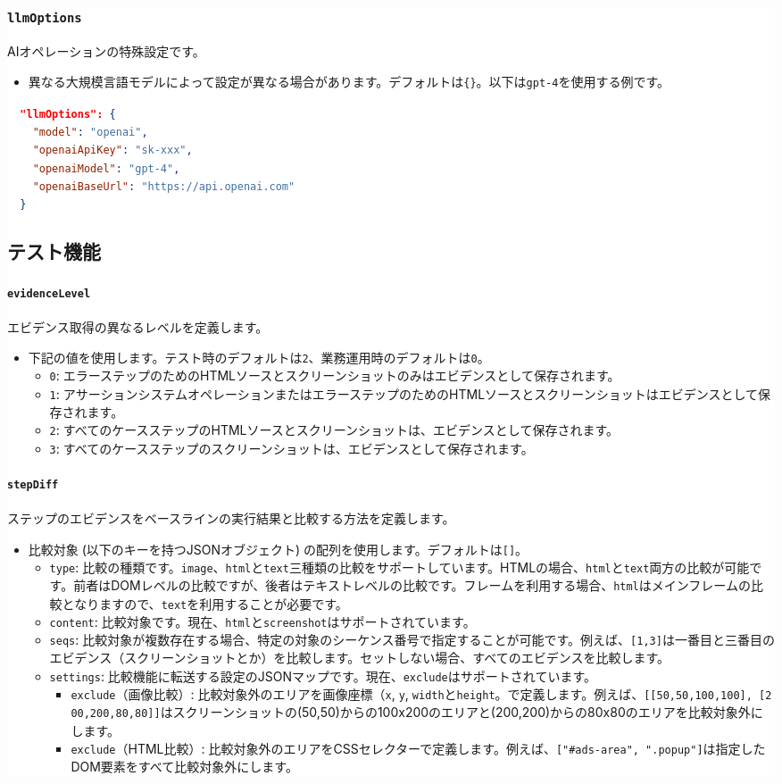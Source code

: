 ### `llmOptions`

AIオペレーションの特殊設定です。

* 異なる大規模言語モデルによって設定が異なる場合があります。デフォルトは`{}`。以下は`gpt-4`を使用する例です。

``` json
  "llmOptions": {
    "model": "openai",
    "openaiApiKey": "sk-xxx",
    "openaiModel": "gpt-4",
    "openaiBaseUrl": "https://api.openai.com"  
  }
```

テスト機能
---

#### `evidenceLevel`
エビデンス取得の異なるレベルを定義します。

* 下記の値を使用します。テスト時のデフォルトは`2`、業務運用時のデフォルトは`0`。
  * `0`: エラーステップのためのHTMLソースとスクリーンショットのみはエビデンスとして保存されます。
  * `1`: アサーションシステムオペレーションまたはエラーステップのためのHTMLソースとスクリーンショットはエビデンスとして保存されます。
  * `2`: すべてのケースステップのHTMLソースとスクリーンショットは、エビデンスとして保存されます。
  * `3`: すべてのケースステップのスクリーンショットは、エビデンスとして保存されます。

#### `stepDiff`
ステップのエビデンスをベースラインの実行結果と比較する方法を定義します。

* 比較対象 (以下のキーを持つJSONオブジェクト) の配列を使用します。デフォルトは`[]`。
  * `type`: 比較の種類です。`image`、`html`と`text`三種類の比較をサポートしています。HTMLの場合、`html`と`text`両方の比較が可能です。前者はDOMレベルの比較ですが、後者はテキストレベルの比較です。フレームを利用する場合、`html`はメインフレームの比較となりますので、`text`を利用することが必要です。
  * `content`: 比較対象です。現在、`html`と`screenshot`はサポートされています。
  * `seqs`: 比較対象が複数存在する場合、特定の対象のシーケンス番号で指定することが可能です。例えば、`[1,3]`は一番目と三番目のエビデンス（スクリーンショットとか）を比較します。セットしない場合、すべてのエビデンスを比較します。
  * `settings`: 比較機能に転送する設定のJSONマップです。現在、`exclude`はサポートされています。
    * `exclude`（画像比較）: 比較対象外のエリアを画像座標（`x`, `y`, `width`と`height`。で定義します。例えば、`[[50,50,100,100], [200,200,80,80]]`はスクリーンショットの(50,50)からの100x200のエリアと(200,200)からの80x80のエリアを比較対象外にします。
    * `exclude`（HTML比較）: 比較対象外のエリアをCSSセレクターで定義します。例えば、`["#ads-area", ".popup"]`は指定したDOM要素をすべて比較対象外にします。
